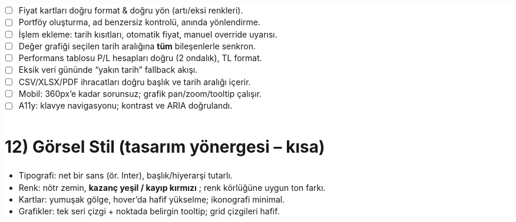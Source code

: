 * [ ] Fiyat kartları doğru format & doğru yön (artı/eksi renkleri).
* [ ] Portföy oluşturma, ad benzersiz kontrolü, anında yönlendirme.
* [ ] İşlem ekleme: tarih kısıtları, otomatik fiyat, manuel override uyarısı.
* [ ] Değer grafiği seçilen tarih aralığına **tüm** bileşenlerle senkron.
* [ ] Performans tablosu P/L hesapları doğru (2 ondalık), TL format.
* [ ] Eksik veri gününde “yakın tarih” fallback akışı.
* [ ] CSV/XLSX/PDF ihracatları doğru başlık ve tarih aralığı içerir.
* [ ] Mobil: 360px’e kadar sorunsuz; grafik pan/zoom/tooltip çalışır.
* [ ] A11y: klavye navigasyonu; kontrast ve ARIA doğrulandı.

# 12) Görsel Stil (tasarım yönergesi – kısa)

* Tipografi: net bir sans (ör. Inter), başlık/hiyerarşi tutarlı.
* Renk: nötr zemin,  **kazanç yeşil / kayıp kırmızı** ; renk körlüğüne uygun ton farkı.
* Kartlar: yumuşak gölge, hover’da hafif yükselme; ikonografi minimal.
* Grafikler: tek seri çizgi + noktada belirgin tooltip; grid çizgileri hafif.
